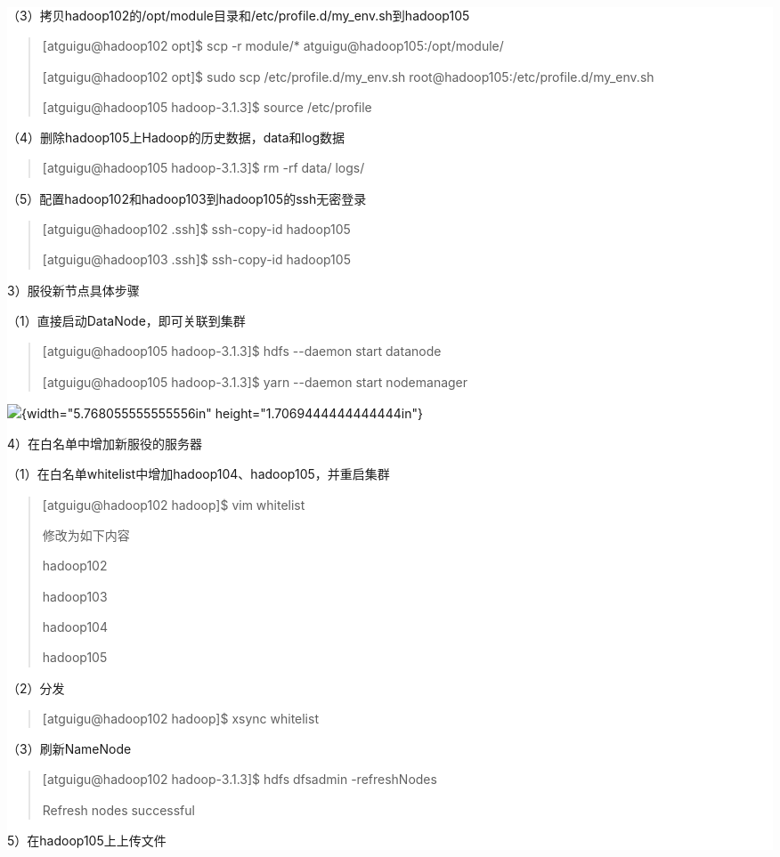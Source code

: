 （3）拷贝hadoop102的/opt/module目录和/etc/profile.d/my_env.sh到hadoop105

> \[atguigu@hadoop102 opt\]\$ scp -r module/\*
> atguigu@hadoop105:/opt/module/
>
> \[atguigu@hadoop102 opt\]\$ sudo scp /etc/profile.d/my_env.sh
> root@hadoop105:/etc/profile.d/my_env.sh
>
> \[atguigu@hadoop105 hadoop-3.1.3\]\$ source /etc/profile

（4）删除hadoop105上Hadoop的历史数据，data和log数据

> \[atguigu@hadoop105 hadoop-3.1.3\]\$ rm -rf data/ logs/

（5）配置hadoop102和hadoop103到hadoop105的ssh无密登录

> \[atguigu@hadoop102 .ssh\]\$ ssh-copy-id hadoop105
>
> \[atguigu@hadoop103 .ssh\]\$ ssh-copy-id hadoop105

3）服役新节点具体步骤

（1）直接启动DataNode，即可关联到集群

> \[atguigu@hadoop105 hadoop-3.1.3\]\$ hdfs \--daemon start datanode
>
> \[atguigu@hadoop105 hadoop-3.1.3\]\$ yarn \--daemon start nodemanager

![](media/image17.png){width="5.768055555555556in"
height="1.7069444444444444in"}

4）在白名单中增加新服役的服务器

（1）在白名单whitelist中增加hadoop104、hadoop105，并重启集群

> \[atguigu@hadoop102 hadoop\]\$ vim whitelist
>
> 修改为如下内容
>
> hadoop102
>
> hadoop103
>
> hadoop104
>
> hadoop105

（2）分发

> \[atguigu@hadoop102 hadoop\]\$ xsync whitelist

（3）刷新NameNode

> \[atguigu@hadoop102 hadoop-3.1.3\]\$ hdfs dfsadmin -refreshNodes
>
> Refresh nodes successful

5）在hadoop105上上传文件
